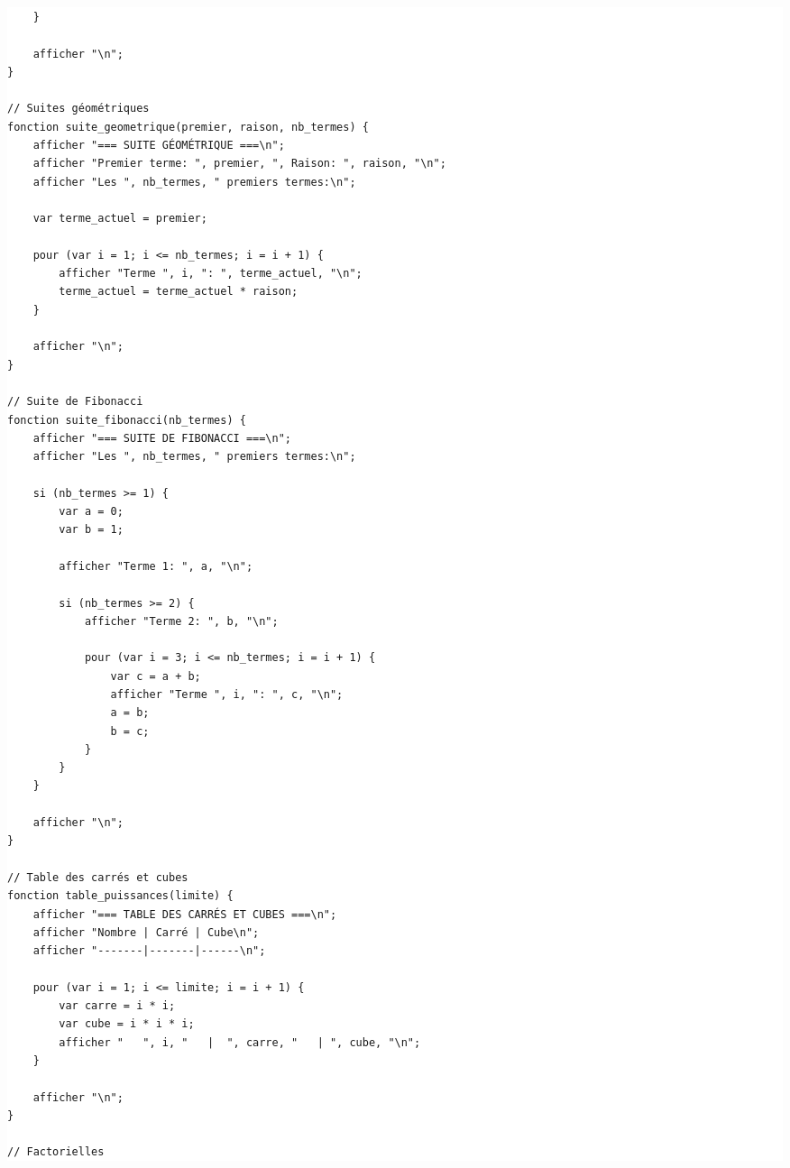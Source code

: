 ```zia
    }
    
    afficher "\n";
}

// Suites géométriques
fonction suite_geometrique(premier, raison, nb_termes) {
    afficher "=== SUITE GÉOMÉTRIQUE ===\n";
    afficher "Premier terme: ", premier, ", Raison: ", raison, "\n";
    afficher "Les ", nb_termes, " premiers termes:\n";
    
    var terme_actuel = premier;
    
    pour (var i = 1; i <= nb_termes; i = i + 1) {
        afficher "Terme ", i, ": ", terme_actuel, "\n";
        terme_actuel = terme_actuel * raison;
    }
    
    afficher "\n";
}

// Suite de Fibonacci
fonction suite_fibonacci(nb_termes) {
    afficher "=== SUITE DE FIBONACCI ===\n";
    afficher "Les ", nb_termes, " premiers termes:\n";
    
    si (nb_termes >= 1) {
        var a = 0;
        var b = 1;
        
        afficher "Terme 1: ", a, "\n";
        
        si (nb_termes >= 2) {
            afficher "Terme 2: ", b, "\n";
            
            pour (var i = 3; i <= nb_termes; i = i + 1) {
                var c = a + b;
                afficher "Terme ", i, ": ", c, "\n";
                a = b;
                b = c;
            }
        }
    }
    
    afficher "\n";
}

// Table des carrés et cubes
fonction table_puissances(limite) {
    afficher "=== TABLE DES CARRÉS ET CUBES ===\n";
    afficher "Nombre | Carré | Cube\n";
    afficher "-------|-------|------\n";
    
    pour (var i = 1; i <= limite; i = i + 1) {
        var carre = i * i;
        var cube = i * i * i;
        afficher "   ", i, "   |  ", carre, "   | ", cube, "\n";
    }
    
    afficher "\n";
}

// Factorielles
```